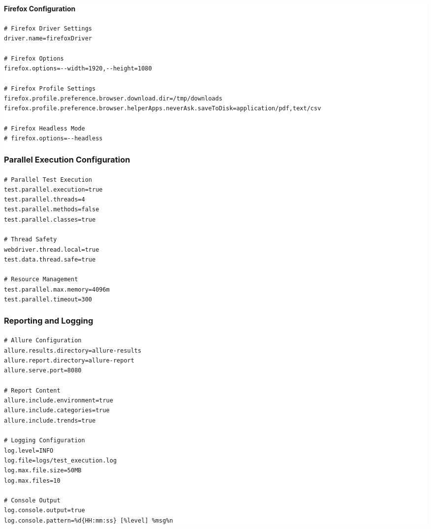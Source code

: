 #### Firefox Configuration

```properties
# Firefox Driver Settings
driver.name=firefoxDriver

# Firefox Options
firefox.options=--width=1920,--height=1080

# Firefox Profile Settings
firefox.profile.preference.browser.download.dir=/tmp/downloads
firefox.profile.preference.browser.helperApps.neverAsk.saveToDisk=application/pdf,text/csv

# Firefox Headless Mode
# firefox.options=--headless
```

### Parallel Execution Configuration

```properties
# Parallel Test Execution
test.parallel.execution=true
test.parallel.threads=4
test.parallel.methods=false
test.parallel.classes=true

# Thread Safety
webdriver.thread.local=true
test.data.thread.safe=true

# Resource Management
test.parallel.max.memory=4096m
test.parallel.timeout=300
```

### Reporting and Logging

```properties
# Allure Configuration
allure.results.directory=allure-results
allure.report.directory=allure-report
allure.serve.port=8080

# Report Content
allure.include.environment=true
allure.include.categories=true
allure.include.trends=true

# Logging Configuration
log.level=INFO
log.file=logs/test_execution.log
log.max.file.size=50MB
log.max.files=10

# Console Output
log.console.output=true
log.console.pattern=%d{HH:mm:ss} [%level] %msg%n
```
